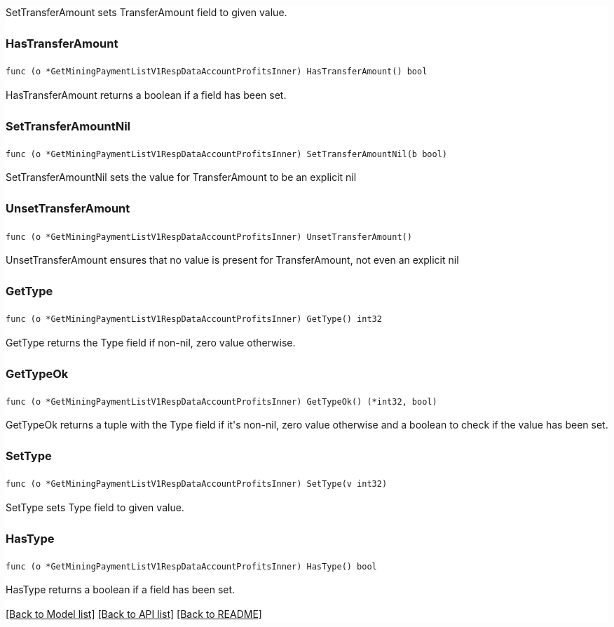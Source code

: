 SetTransferAmount sets TransferAmount field to given value.

### HasTransferAmount

`func (o *GetMiningPaymentListV1RespDataAccountProfitsInner) HasTransferAmount() bool`

HasTransferAmount returns a boolean if a field has been set.

### SetTransferAmountNil

`func (o *GetMiningPaymentListV1RespDataAccountProfitsInner) SetTransferAmountNil(b bool)`

 SetTransferAmountNil sets the value for TransferAmount to be an explicit nil

### UnsetTransferAmount
`func (o *GetMiningPaymentListV1RespDataAccountProfitsInner) UnsetTransferAmount()`

UnsetTransferAmount ensures that no value is present for TransferAmount, not even an explicit nil
### GetType

`func (o *GetMiningPaymentListV1RespDataAccountProfitsInner) GetType() int32`

GetType returns the Type field if non-nil, zero value otherwise.

### GetTypeOk

`func (o *GetMiningPaymentListV1RespDataAccountProfitsInner) GetTypeOk() (*int32, bool)`

GetTypeOk returns a tuple with the Type field if it's non-nil, zero value otherwise
and a boolean to check if the value has been set.

### SetType

`func (o *GetMiningPaymentListV1RespDataAccountProfitsInner) SetType(v int32)`

SetType sets Type field to given value.

### HasType

`func (o *GetMiningPaymentListV1RespDataAccountProfitsInner) HasType() bool`

HasType returns a boolean if a field has been set.


[[Back to Model list]](../README.md#documentation-for-models) [[Back to API list]](../README.md#documentation-for-api-endpoints) [[Back to README]](../README.md)


